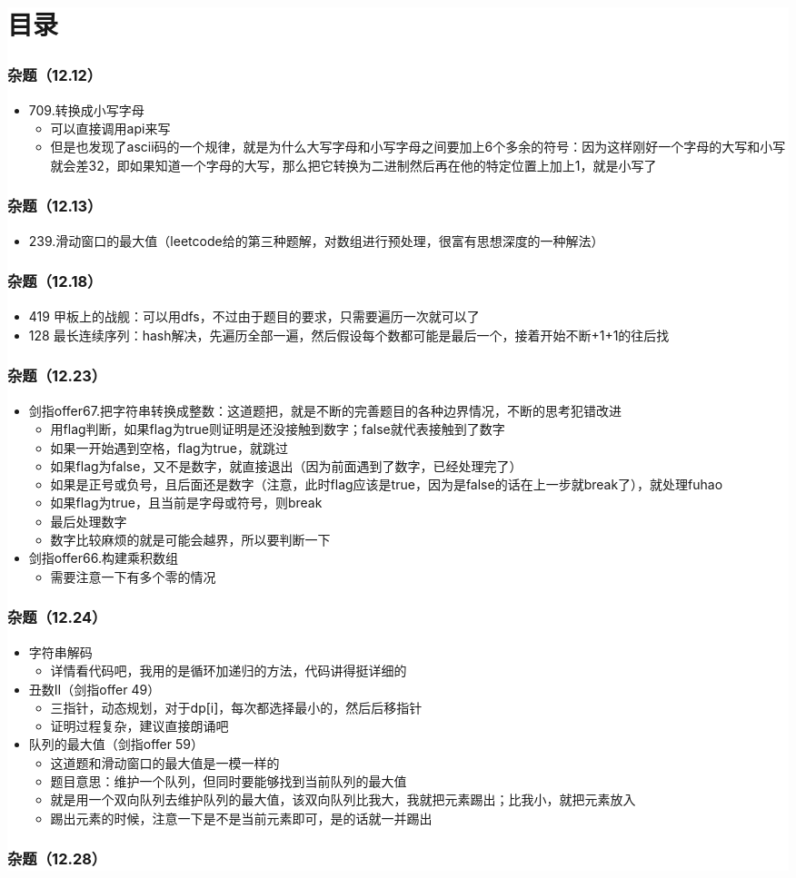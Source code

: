 # 目录

### 杂题（12.12）

- 709.转换成小写字母
  - 可以直接调用api来写
  - 但是也发现了ascii码的一个规律，就是为什么大写字母和小写字母之间要加上6个多余的符号：因为这样刚好一个字母的大写和小写就会差32，即如果知道一个字母的大写，那么把它转换为二进制然后再在他的特定位置上加上1，就是小写了



### 杂题（12.13）

- 239.滑动窗口的最大值（leetcode给的第三种题解，对数组进行预处理，很富有思想深度的一种解法）



### 杂题（12.18）

- 419 甲板上的战舰：可以用dfs，不过由于题目的要求，只需要遍历一次就可以了
- 128 最长连续序列：hash解决，先遍历全部一遍，然后假设每个数都可能是最后一个，接着开始不断+1+1的往后找



### 杂题（12.23）

- 剑指offer67.把字符串转换成整数：这道题把，就是不断的完善题目的各种边界情况，不断的思考犯错改进
  - 用flag判断，如果flag为true则证明是还没接触到数字；false就代表接触到了数字
  - 如果一开始遇到空格，flag为true，就跳过
  - 如果flag为false，又不是数字，就直接退出（因为前面遇到了数字，已经处理完了）
  - 如果是正号或负号，且后面还是数字（注意，此时flag应该是true，因为是false的话在上一步就break了），就处理fuhao
  - 如果flag为true，且当前是字母或符号，则break
  - 最后处理数字
  - 数字比较麻烦的就是可能会越界，所以要判断一下
- 剑指offer66.构建乘积数组
  - 需要注意一下有多个零的情况



### 杂题（12.24）

- 字符串解码
  - 详情看代码吧，我用的是循环加递归的方法，代码讲得挺详细的
- 丑数II（剑指offer 49）
  - 三指针，动态规划，对于dp[i]，每次都选择最小的，然后后移指针
  - 证明过程复杂，建议直接朗诵吧
- 队列的最大值（剑指offer 59）
  - 这道题和滑动窗口的最大值是一模一样的
  - 题目意思：维护一个队列，但同时要能够找到当前队列的最大值
  - 就是用一个双向队列去维护队列的最大值，该双向队列比我大，我就把元素踢出；比我小，就把元素放入
  - 踢出元素的时候，注意一下是不是当前元素即可，是的话就一并踢出



### 杂题（12.28）
